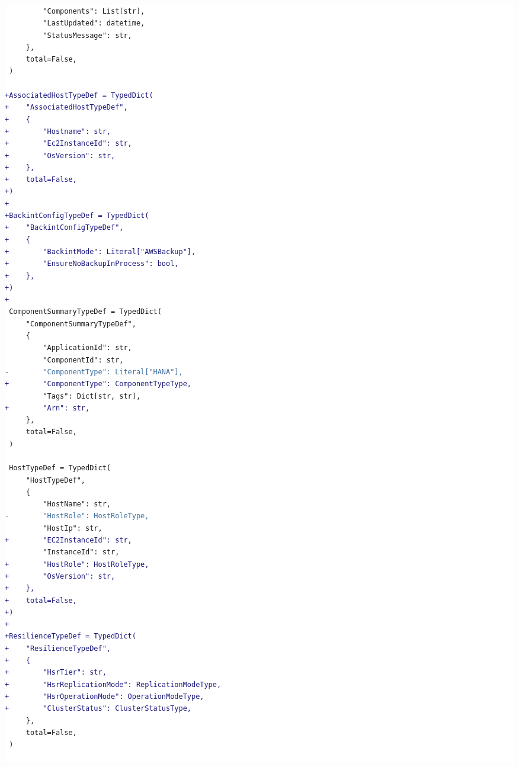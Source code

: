 ```diff
         "Components": List[str],
         "LastUpdated": datetime,
         "StatusMessage": str,
     },
     total=False,
 )
 
+AssociatedHostTypeDef = TypedDict(
+    "AssociatedHostTypeDef",
+    {
+        "Hostname": str,
+        "Ec2InstanceId": str,
+        "OsVersion": str,
+    },
+    total=False,
+)
+
+BackintConfigTypeDef = TypedDict(
+    "BackintConfigTypeDef",
+    {
+        "BackintMode": Literal["AWSBackup"],
+        "EnsureNoBackupInProcess": bool,
+    },
+)
+
 ComponentSummaryTypeDef = TypedDict(
     "ComponentSummaryTypeDef",
     {
         "ApplicationId": str,
         "ComponentId": str,
-        "ComponentType": Literal["HANA"],
+        "ComponentType": ComponentTypeType,
         "Tags": Dict[str, str],
+        "Arn": str,
     },
     total=False,
 )
 
 HostTypeDef = TypedDict(
     "HostTypeDef",
     {
         "HostName": str,
-        "HostRole": HostRoleType,
         "HostIp": str,
+        "EC2InstanceId": str,
         "InstanceId": str,
+        "HostRole": HostRoleType,
+        "OsVersion": str,
+    },
+    total=False,
+)
+
+ResilienceTypeDef = TypedDict(
+    "ResilienceTypeDef",
+    {
+        "HsrTier": str,
+        "HsrReplicationMode": ReplicationModeType,
+        "HsrOperationMode": OperationModeType,
+        "ClusterStatus": ClusterStatusType,
     },
     total=False,
 )
 
```